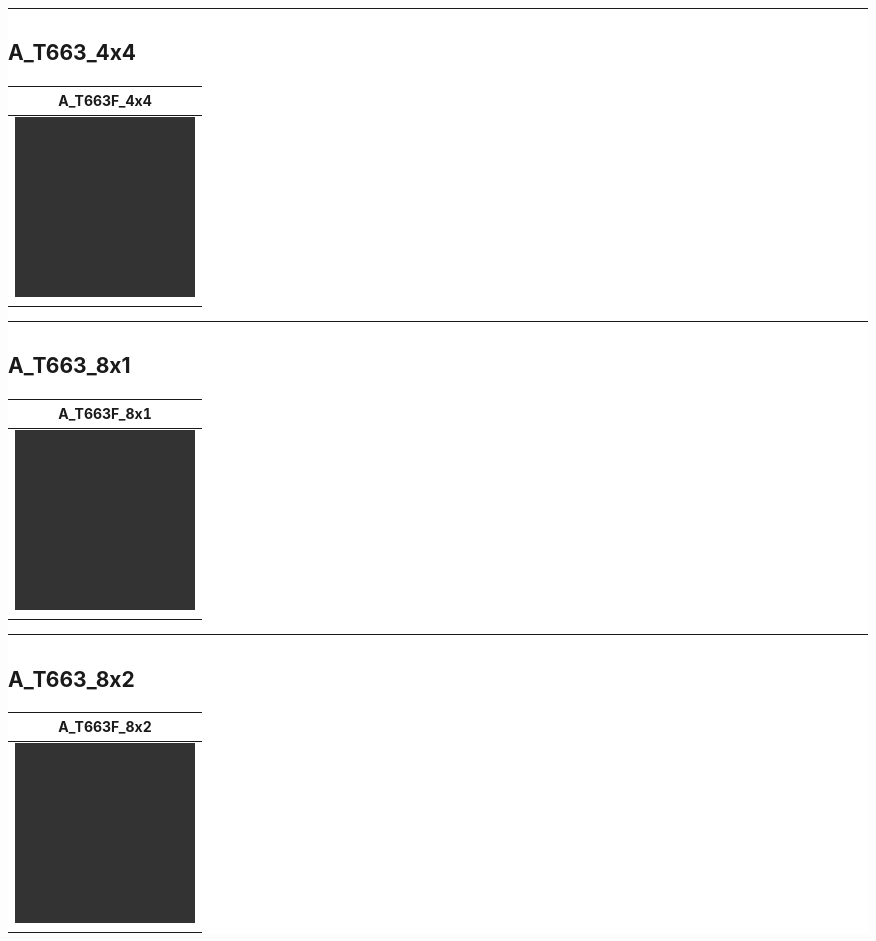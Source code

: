 
---
## A_T663_4x4
| **A_T663F_4x4** | 
| --- | 
| ![preview](png/A_T663F_4x4.png) | 


---
## A_T663_8x1
| **A_T663F_8x1** | 
| --- | 
| ![preview](png/A_T663F_8x1.png) | 


---
## A_T663_8x2
| **A_T663F_8x2** | 
| --- | 
| ![preview](png/A_T663F_8x2.png) | 
